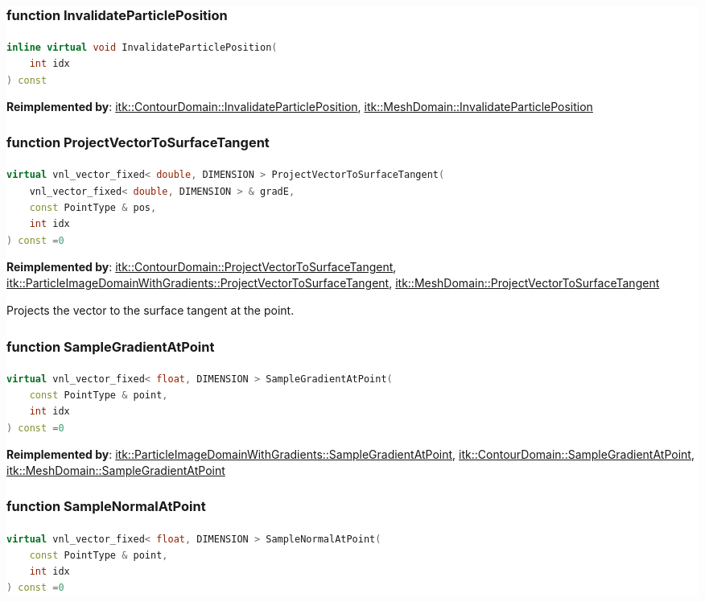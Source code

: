 ### function InvalidateParticlePosition

```cpp
inline virtual void InvalidateParticlePosition(
    int idx
) const
```


**Reimplemented by**: [itk::ContourDomain::InvalidateParticlePosition](../Classes/classitk_1_1ContourDomain.md#function-invalidateparticleposition), [itk::MeshDomain::InvalidateParticlePosition](../Classes/classitk_1_1MeshDomain.md#function-invalidateparticleposition)


### function ProjectVectorToSurfaceTangent

```cpp
virtual vnl_vector_fixed< double, DIMENSION > ProjectVectorToSurfaceTangent(
    vnl_vector_fixed< double, DIMENSION > & gradE,
    const PointType & pos,
    int idx
) const =0
```


**Reimplemented by**: [itk::ContourDomain::ProjectVectorToSurfaceTangent](../Classes/classitk_1_1ContourDomain.md#function-projectvectortosurfacetangent), [itk::ParticleImageDomainWithGradients::ProjectVectorToSurfaceTangent](../Classes/classitk_1_1ParticleImageDomainWithGradients.md#function-projectvectortosurfacetangent), [itk::MeshDomain::ProjectVectorToSurfaceTangent](../Classes/classitk_1_1MeshDomain.md#function-projectvectortosurfacetangent)


Projects the vector to the surface tangent at the point. 


### function SampleGradientAtPoint

```cpp
virtual vnl_vector_fixed< float, DIMENSION > SampleGradientAtPoint(
    const PointType & point,
    int idx
) const =0
```


**Reimplemented by**: [itk::ParticleImageDomainWithGradients::SampleGradientAtPoint](../Classes/classitk_1_1ParticleImageDomainWithGradients.md#function-samplegradientatpoint), [itk::ContourDomain::SampleGradientAtPoint](../Classes/classitk_1_1ContourDomain.md#function-samplegradientatpoint), [itk::MeshDomain::SampleGradientAtPoint](../Classes/classitk_1_1MeshDomain.md#function-samplegradientatpoint)


### function SampleNormalAtPoint

```cpp
virtual vnl_vector_fixed< float, DIMENSION > SampleNormalAtPoint(
    const PointType & point,
    int idx
) const =0
```

